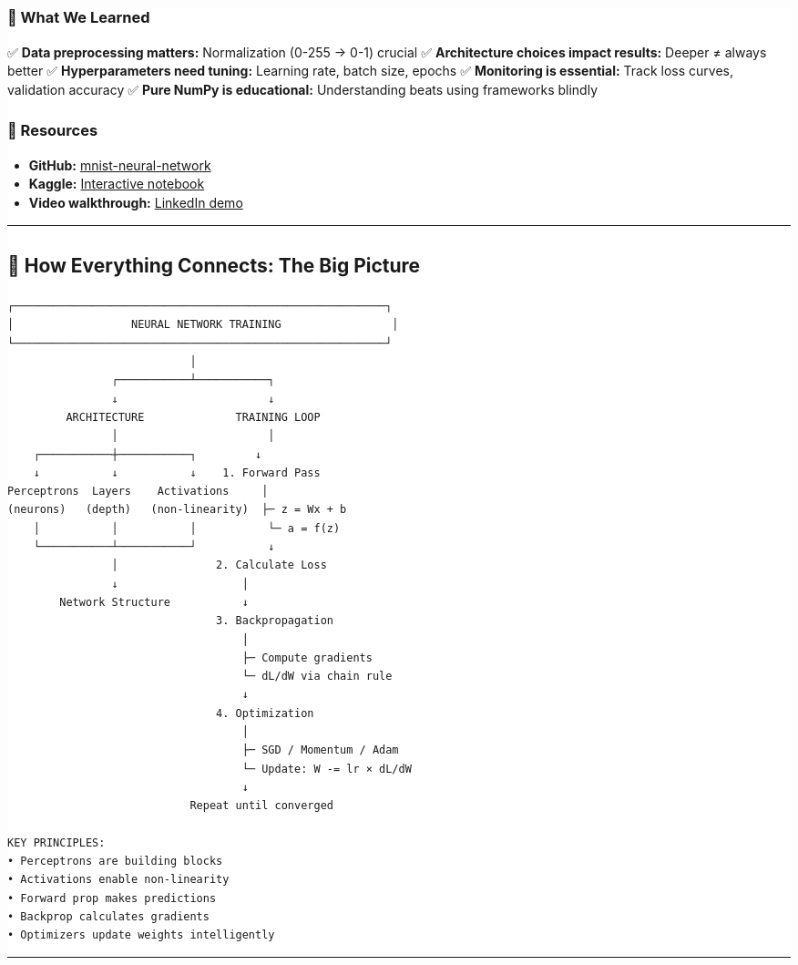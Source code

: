 ### 🔹 What We Learned

✅ **Data preprocessing matters:** Normalization (0-255 → 0-1) crucial
✅ **Architecture choices impact results:** Deeper ≠ always better
✅ **Hyperparameters need tuning:** Learning rate, batch size, epochs
✅ **Monitoring is essential:** Track loss curves, validation accuracy
✅ **Pure NumPy is educational:** Understanding beats using frameworks blindly

### 🔹 Resources

- **GitHub:** [mnist-neural-network](https://github.com/Serhii2009/mnist-neural-network)
- **Kaggle:** [Interactive notebook](https://www.kaggle.com/code/serhiikravchenko2009/mnist-neural-network)
- **Video walkthrough:** [LinkedIn demo](https://www.linkedin.com/posts/serhii-kravchenko-b941272a6_ai-ml-machinelearning-activity-7363910272433987584-UG62)

---

## 🎯 How Everything Connects: The Big Picture

```
┌─────────────────────────────────────────────────────────┐
│                  NEURAL NETWORK TRAINING                 │
└─────────────────────────────────────────────────────────┘
                            │
                ┌───────────┴───────────┐
                ↓                       ↓
         ARCHITECTURE              TRAINING LOOP
                │                       │
    ┌───────────┼───────────┐         ↓
    ↓           ↓           ↓    1. Forward Pass
Perceptrons  Layers    Activations     │
(neurons)   (depth)   (non-linearity)  ├─ z = Wx + b
    │           │           │           └─ a = f(z)
    └───────────┴───────────┘           ↓
                │               2. Calculate Loss
                ↓                   │
        Network Structure           ↓
                                3. Backpropagation
                                    │
                                    ├─ Compute gradients
                                    └─ dL/dW via chain rule
                                    ↓
                                4. Optimization
                                    │
                                    ├─ SGD / Momentum / Adam
                                    └─ Update: W -= lr × dL/dW
                                    ↓
                            Repeat until converged

KEY PRINCIPLES:
• Perceptrons are building blocks
• Activations enable non-linearity
• Forward prop makes predictions
• Backprop calculates gradients
• Optimizers update weights intelligently
```

---